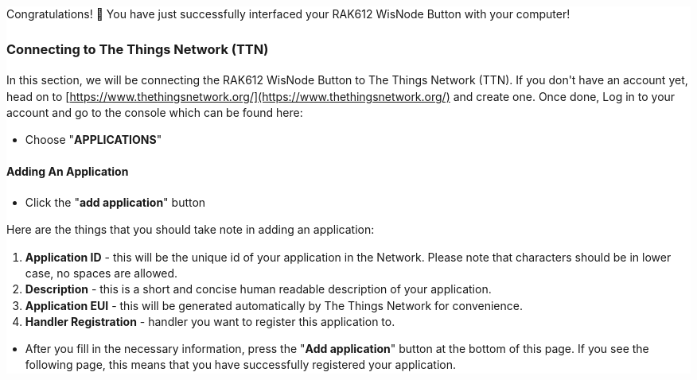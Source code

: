<rk-img
  src="/assets/images/wisnode/rak612/quickstart/interfacing-with-rak612/at-comm.png"
  width="90%"
  caption="AT Command Sample Serial Communication Test"
/>

Congratulations! :tada: You have just successfully interfaced your RAK612 WisNode Button with your computer!

### Connecting to The Things Network (TTN)

In this section, we will be connecting the RAK612 WisNode Button to The Things Network (TTN). If you don't have an account yet, head on to [https://www.thethingsnetwork.org/](https://www.thethingsnetwork.org/) and create one. Once done, Log in to your account and go to the console which can be found here:

<rk-img
  src="/assets/images/wisnode/rak612/quickstart/ttn/ttn-homepage.png"
  width="100%"
  caption="The Things Network Home Page"
/>

<rk-img
  src="/assets/images/wisnode/rak612/quickstart/ttn/ttn-console.png"
  width="100%"
  caption="TTN Console Page"
/>

- Choose "**APPLICATIONS**"

<rk-img
  src="/assets/images/wisnode/rak612/quickstart/ttn/ttn-application.png"
  width="100%"
  caption="Application Page"
/>

#### Adding An Application

- Click the "**add application**" button

<rk-img
  src="/assets/images/wisnode/rak612/quickstart/ttn/add-application.png"
  width="100%"
  caption="Adding an Application"
/>

Here are the things that you should take note in adding an application:

1. **Application ID** - this will be the unique id of your application in the Network. Please note that characters should be in lower case, no spaces are allowed.
2. **Description** - this is a short and concise human readable description of your application.
3. **Application EUI** - this will be generated automatically by The Things Network for convenience.
4. **Handler Registration** - handler you want to register this application to.

- After you fill in the necessary information, press the "**Add application**" button at the bottom of this page. If you see the following page, this means that you have successfully registered your application.

